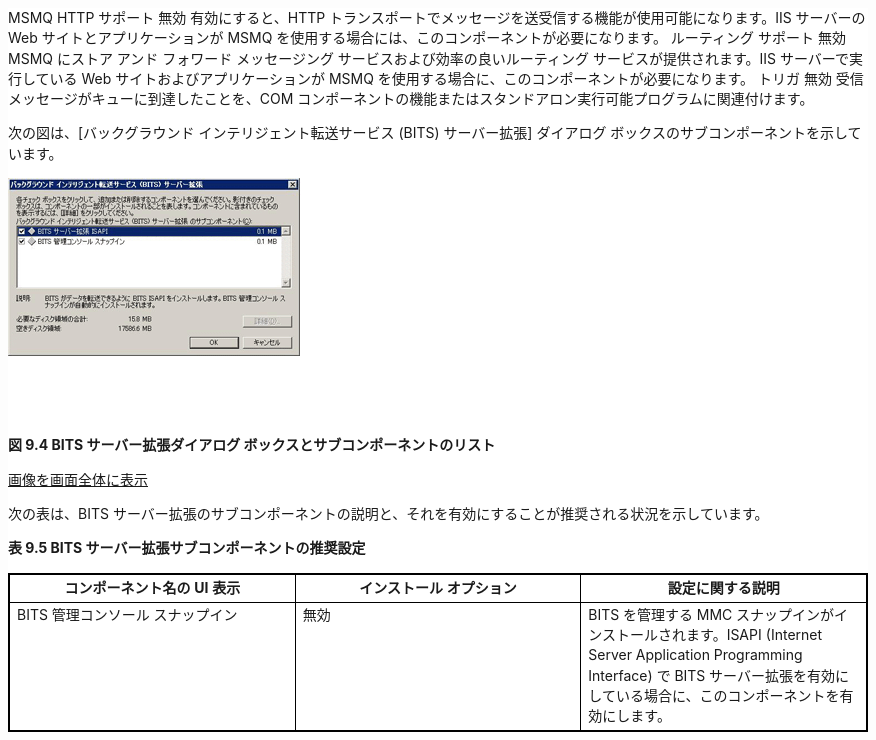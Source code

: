 <td style="border:1px solid black;">MSMQ HTTP サポート</td>
<td style="border:1px solid black;">無効</td>
<td style="border:1px solid black;">有効にすると、HTTP トランスポートでメッセージを送受信する機能が使用可能になります。IIS サーバーの Web サイトとアプリケーションが MSMQ を使用する場合には、このコンポーネントが必要になります。</td>
</tr>
<tr class="odd">
<td style="border:1px solid black;">ルーティング サポート</td>
<td style="border:1px solid black;">無効</td>
<td style="border:1px solid black;">MSMQ にストア アンド フォワード メッセージング サービスおよび効率の良いルーティング サービスが提供されます。IIS サーバーで実行している Web サイトおよびアプリケーションが MSMQ を使用する場合に、このコンポーネントが必要になります。</td>
</tr>
<tr class="even">
<td style="border:1px solid black;">トリガ</td>
<td style="border:1px solid black;">無効</td>
<td style="border:1px solid black;">受信メッセージがキューに到達したことを、COM コンポーネントの機能またはスタンドアロン実行可能プログラムに関連付けます。</td>
</tr>
</tbody>
</table>
  
次の図は、\[バックグラウンド インテリジェント転送サービス (BITS) サーバー拡張\] ダイアログ ボックスのサブコンポーネントを示しています。
  
![](images/Cc163131.sgfg0904(ja-jp,TechNet.10).gif)  
**図 9.4 BITS サーバー拡張ダイアログ ボックスとサブコンポーネントのリスト**
  
[画像を画面全体に表示](https://technet.microsoft.com/ja-jp/cc163131.sgfg0904_big(ja-jp,technet.10).gif)
  
次の表は、BITS サーバー拡張のサブコンポーネントの説明と、それを有効にすることが推奨される状況を示しています。
  
**表 9.5 BITS サーバー拡張サブコンポーネントの推奨設定**

 
<p> </p>
<table style="border:1px solid black;">
<colgroup>
<col width="33%" />
<col width="33%" />
<col width="33%" />
</colgroup>
<thead>
<tr class="header">
<th style="border:1px solid black;" >コンポーネント名の UI 表示</th>
<th style="border:1px solid black;" >インストール オプション</th>
<th style="border:1px solid black;" >設定に関する説明</th>
</tr>
</thead>
<tbody>
<tr class="odd">
<td style="border:1px solid black;">BITS 管理コンソール スナップイン</td>
<td style="border:1px solid black;">無効</td>
<td style="border:1px solid black;">BITS を管理する MMC スナップインがインストールされます。ISAPI (Internet Server Application Programming Interface) で BITS サーバー拡張を有効にしている場合に、このコンポーネントを有効にします。</td>
</tr>